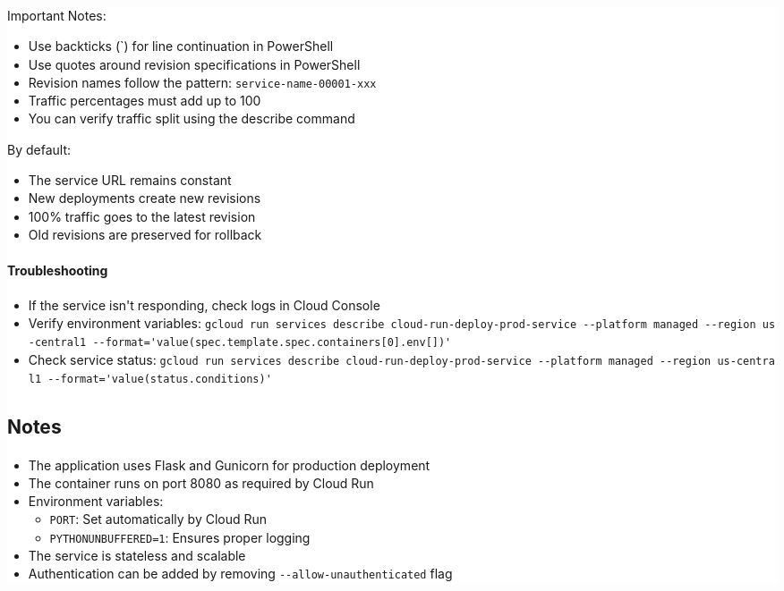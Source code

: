 Important Notes:
- Use backticks (\`) for line continuation in PowerShell
- Use quotes around revision specifications in PowerShell
- Revision names follow the pattern: `service-name-00001-xxx`
- Traffic percentages must add up to 100
- You can verify traffic split using the describe command

By default:
- The service URL remains constant
- New deployments create new revisions
- 100% traffic goes to the latest revision
- Old revisions are preserved for rollback

#### Troubleshooting
- If the service isn't responding, check logs in Cloud Console
- Verify environment variables: `gcloud run services describe cloud-run-deploy-prod-service --platform managed --region us-central1 --format='value(spec.template.spec.containers[0].env[])'`
- Check service status: `gcloud run services describe cloud-run-deploy-prod-service --platform managed --region us-central1 --format='value(status.conditions)'`

## Notes
- The application uses Flask and Gunicorn for production deployment
- The container runs on port 8080 as required by Cloud Run
- Environment variables:
  * `PORT`: Set automatically by Cloud Run
  * `PYTHONUNBUFFERED=1`: Ensures proper logging
- The service is stateless and scalable
- Authentication can be added by removing `--allow-unauthenticated` flag